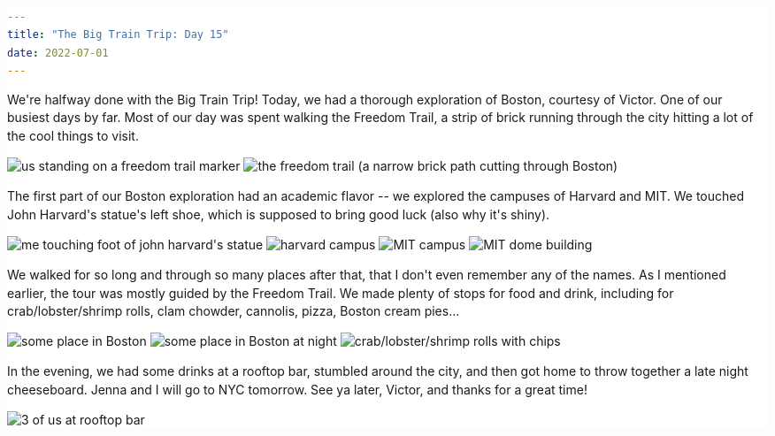 ```yaml
---
title: "The Big Train Trip: Day 15"
date: 2022-07-01
---
```


We're halfway done with the Big Train Trip! Today, we had a thorough exploration of Boston, courtesy of Victor. One of our busiest days by far. Most of our day was spent walking the Freedom Trail, a strip of brick running through the city hitting a lot of the cool things to visit.

<img src="/github-pages-with-jekyll/docs/assets/images/day15_trail1.jpg" alt="us standing on a freedom trail marker" width="500"/>

<img src="/github-pages-with-jekyll/docs/assets/images/day15_trail2.jpg" alt="the freedom trail (a narrow brick path cutting through Boston)" width="500"/>

The first part of our Boston exploration had an academic flavor -- we explored the campuses of Harvard and MIT. We touched John Harvard's statue's left shoe, which is supposed to bring good luck (also why it's shiny).

<img src="/github-pages-with-jekyll/docs/assets/images/day15_john.jpg" alt="me touching foot of john harvard's statue" width="500"/>

<img src="/github-pages-with-jekyll/docs/assets/images/day15_harvard.jpg" alt="harvard campus" width="500"/>

<img src="/github-pages-with-jekyll/docs/assets/images/day15_mit1.jpg" alt="MIT campus" width="500"/>

<img src="/github-pages-with-jekyll/docs/assets/images/day15_mit2.jpg" alt="MIT dome building" width="500"/>

We walked for so long and through so many places after that, that I don't even remember any of the names. As I mentioned earlier, the tour was mostly guided by the Freedom Trail. We made plenty of stops for food and drink, including for crab/lobster/shrimp rolls, clam chowder, cannolis, pizza, Boston cream pies...

<img src="/github-pages-with-jekyll/docs/assets/images/day15_boston1.jpg" alt="some place in Boston" width="500"/>

<img src="/github-pages-with-jekyll/docs/assets/images/day15_bostonnight.jpg" alt="some place in Boston at night" width="500"/>

<img src="/github-pages-with-jekyll/docs/assets/images/day15_lobster.jpg" alt="crab/lobster/shrimp rolls with chips" width="500"/>

In the evening, we had some drinks at a rooftop bar, stumbled around the city, and then got home to throw together a late night cheeseboard. Jenna and I will go to NYC tomorrow. See ya later, Victor, and thanks for a great time!

<img src="/github-pages-with-jekyll/docs/assets/images/day15_trio2.jpg" alt="3 of us at rooftop bar" width="400"/>
